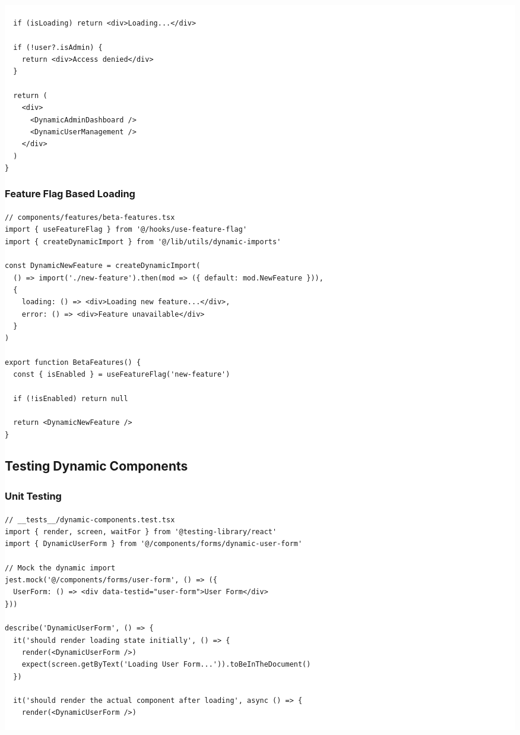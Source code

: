 ```tsx
  
  if (isLoading) return <div>Loading...</div>
  
  if (!user?.isAdmin) {
    return <div>Access denied</div>
  }

  return (
    <div>
      <DynamicAdminDashboard />
      <DynamicUserManagement />
    </div>
  )
}
```

### Feature Flag Based Loading

```tsx
// components/features/beta-features.tsx
import { useFeatureFlag } from '@/hooks/use-feature-flag'
import { createDynamicImport } from '@/lib/utils/dynamic-imports'

const DynamicNewFeature = createDynamicImport(
  () => import('./new-feature').then(mod => ({ default: mod.NewFeature })),
  {
    loading: () => <div>Loading new feature...</div>,
    error: () => <div>Feature unavailable</div>
  }
)

export function BetaFeatures() {
  const { isEnabled } = useFeatureFlag('new-feature')
  
  if (!isEnabled) return null
  
  return <DynamicNewFeature />
}
```

## Testing Dynamic Components

### Unit Testing

```tsx
// __tests__/dynamic-components.test.tsx
import { render, screen, waitFor } from '@testing-library/react'
import { DynamicUserForm } from '@/components/forms/dynamic-user-form'

// Mock the dynamic import
jest.mock('@/components/forms/user-form', () => ({
  UserForm: () => <div data-testid="user-form">User Form</div>
}))

describe('DynamicUserForm', () => {
  it('should render loading state initially', () => {
    render(<DynamicUserForm />)
    expect(screen.getByText('Loading User Form...')).toBeInTheDocument()
  })

  it('should render the actual component after loading', async () => {
    render(<DynamicUserForm />)
    
```